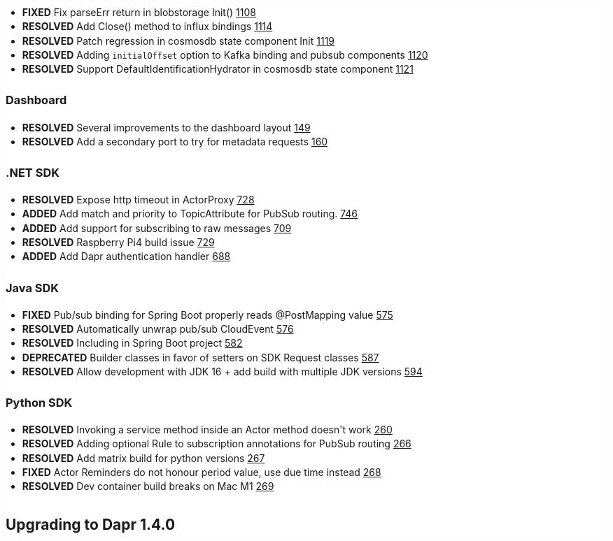 - **FIXED** Fix parseErr return in blobstorage Init() [1108](https://github.com/dapr/components-contrib/pull/1108)
- **RESOLVED** Add Close() method to influx bindings [1114](https://github.com/dapr/components-contrib/pull/1114)
- **RESOLVED** Patch regression in cosmosdb state component Init [1119](https://github.com/dapr/components-contrib/pull/1119)
- **RESOLVED** Adding `initialOffset` option to Kafka binding and pubsub components [1120](https://github.com/dapr/components-contrib/pull/1120)
- **RESOLVED** Support DefaultIdentificationHydrator in cosmosdb state component [1121](https://github.com/dapr/components-contrib/pull/1121)
### Dashboard
- **RESOLVED** Several improvements to the dashboard layout [149](https://github.com/dapr/dashboard/pull/149)
- **RESOLVED** Add a secondary port to try for metadata requests [160](https://github.com/dapr/dashboard/pull/160)
### .NET SDK
- **RESOLVED** Expose http timeout in ActorProxy [728](https://github.com/dapr/dotnet-sdk/issues/728)
- **ADDED** Add match and priority to TopicAttribute for PubSub routing. [746](https://github.com/dapr/dotnet-sdk/pull/746)
- **ADDED** Add support for subscribing to raw messages [709](https://github.com/dapr/dotnet-sdk/issues/728)
- **RESOLVED** Raspberry Pi4 build issue [729](https://github.com/dapr/dotnet-sdk/issues/729)
- **ADDED** Add Dapr authentication handler [688](https://github.com/dapr/dotnet-sdk/pull/688)
### Java SDK
- **FIXED** Pub/sub binding for Spring Boot properly reads @PostMapping value [575](https://github.com/dapr/java-sdk/issues/575)
- **RESOLVED** Automatically unwrap pub/sub CloudEvent [576](https://github.com/dapr/java-sdk/issues/576)
- **RESOLVED** Including in Spring Boot project [582](https://github.com/dapr/java-sdk/issues/582)
- **DEPRECATED** Builder classes in favor of setters on SDK Request classes [587](https://github.com/dapr/java-sdk/issues/587)
- **RESOLVED** Allow development with JDK 16 + add build with multiple JDK versions [594](https://github.com/dapr/java-sdk/issues/594)
### Python SDK
- **RESOLVED** Invoking a service method inside an Actor method doesn't work [260](https://github.com/dapr/python-sdk/issues/260)
- **RESOLVED** Adding optional Rule to subscription annotations for PubSub routing [266](https://github.com/dapr/python-sdk/pull/266)
- **RESOLVED** Add matrix build for python versions [267](https://github.com/dapr/python-sdk/pull/267)
- **FIXED** Actor Reminders do not honour period value, use due time instead [268](https://github.com/dapr/python-sdk/issues/268)
- **RESOLVED** Dev container build breaks on Mac M1 [269](https://github.com/dapr/python-sdk/issues/269)

## Upgrading to Dapr 1.4.0
